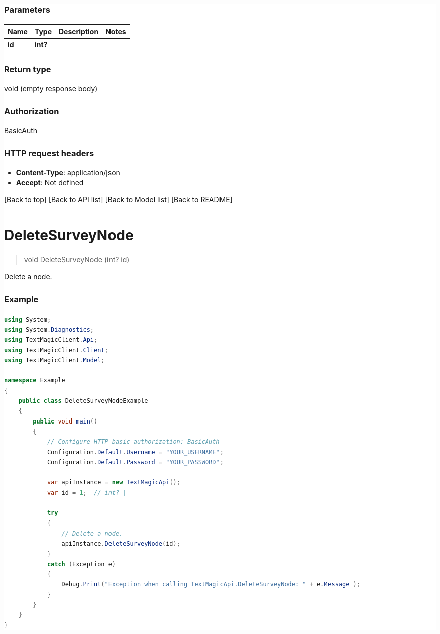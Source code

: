 ### Parameters

Name | Type | Description  | Notes
------------- | ------------- | ------------- | -------------
 **id** | **int?**|  | 

### Return type

void (empty response body)

### Authorization

[BasicAuth](../README.md#BasicAuth)

### HTTP request headers

 - **Content-Type**: application/json
 - **Accept**: Not defined

[[Back to top]](#) [[Back to API list]](../README.md#documentation-for-api-endpoints) [[Back to Model list]](../README.md#documentation-for-models) [[Back to README]](../README.md)

<a name="deletesurveynode"></a>
# **DeleteSurveyNode**
> void DeleteSurveyNode (int? id)

Delete a node.

### Example
```csharp
using System;
using System.Diagnostics;
using TextMagicClient.Api;
using TextMagicClient.Client;
using TextMagicClient.Model;

namespace Example
{
    public class DeleteSurveyNodeExample
    {
        public void main()
        {
            // Configure HTTP basic authorization: BasicAuth
            Configuration.Default.Username = "YOUR_USERNAME";
            Configuration.Default.Password = "YOUR_PASSWORD";

            var apiInstance = new TextMagicApi();
            var id = 1;  // int? | 

            try
            {
                // Delete a node.
                apiInstance.DeleteSurveyNode(id);
            }
            catch (Exception e)
            {
                Debug.Print("Exception when calling TextMagicApi.DeleteSurveyNode: " + e.Message );
            }
        }
    }
}
```
